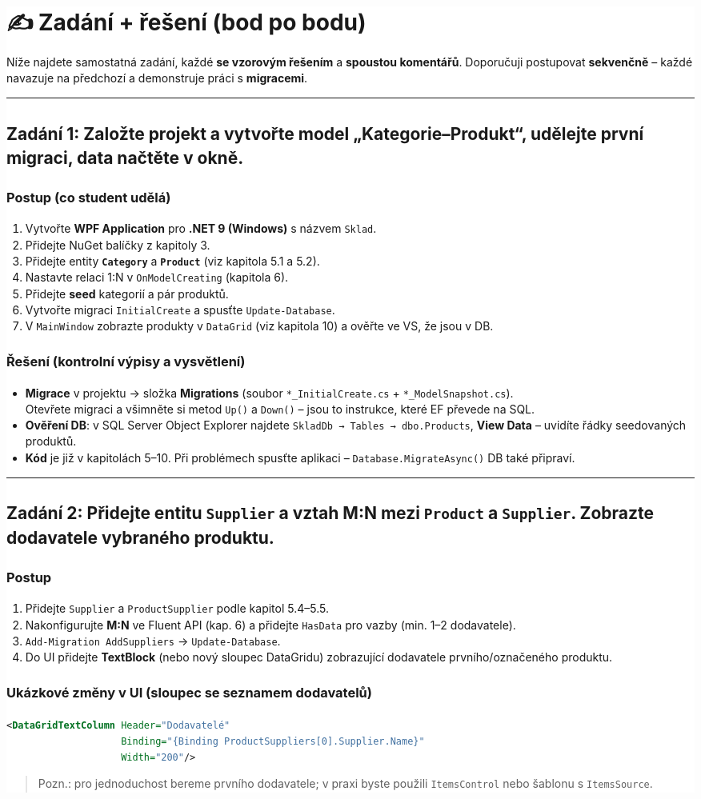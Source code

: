 
# ✍️ Zadání + řešení (bod po bodu)

Níže najdete samostatná zadání, každé **se vzorovým řešením** a **spoustou komentářů**. Doporučuji postupovat **sekvenčně** – každé navazuje na předchozí a demonstruje práci s **migracemi**.

---

## Zadání 1: Založte projekt a vytvořte model „Kategorie–Produkt“, udělejte první migraci, data načtěte v okně.
### Postup (co student udělá)
1. Vytvořte **WPF Application** pro **.NET 9 (Windows)** s názvem `Sklad`.
2. Přidejte NuGet balíčky z kapitoly 3.
3. Přidejte entity **`Category`** a **`Product`** (viz kapitola 5.1 a 5.2).
4. Nastavte relaci 1:N v `OnModelCreating` (kapitola 6).
5. Přidejte **seed** kategorií a pár produktů.
6. Vytvořte migraci `InitialCreate` a spusťte `Update-Database`.
7. V `MainWindow` zobrazte produkty v `DataGrid` (viz kapitola 10) a ověřte ve VS, že jsou v DB.

### Řešení (kontrolní výpisy a vysvětlení)
- **Migrace** v projektu → složka **Migrations** (soubor `*_InitialCreate.cs` + `*_ModelSnapshot.cs`).  
  Otevřete migraci a všimněte si metod `Up()` a `Down()` – jsou to instrukce, které EF převede na SQL.
- **Ověření DB**: v SQL Server Object Explorer najdete `SkladDb → Tables → dbo.Products`, **View Data** – uvidíte řádky seedovaných produktů.
- **Kód** je již v kapitolách 5–10. Při problémech spusťte aplikaci – `Database.MigrateAsync()` DB také připraví.

---

## Zadání 2: Přidejte entitu `Supplier` a vztah **M:N** mezi `Product` a `Supplier`. Zobrazte dodavatele vybraného produktu.
### Postup
1. Přidejte `Supplier` a `ProductSupplier` podle kapitol 5.4–5.5.
2. Nakonfigurujte **M:N** ve Fluent API (kap. 6) a přidejte `HasData` pro vazby (min. 1–2 dodavatele).
3. `Add-Migration AddSuppliers` → `Update-Database`.
4. Do UI přidejte **TextBlock** (nebo nový sloupec DataGridu) zobrazující dodavatele prvního/označeného produktu.

### Ukázkové změny v UI (sloupec se seznamem dodavatelů)
```xml
<DataGridTextColumn Header="Dodavatelé"
                    Binding="{Binding ProductSuppliers[0].Supplier.Name}"
                    Width="200"/>
```
> Pozn.: pro jednoduchost bereme prvního dodavatele; v praxi byste použili `ItemsControl` nebo šablonu s `ItemsSource`.
